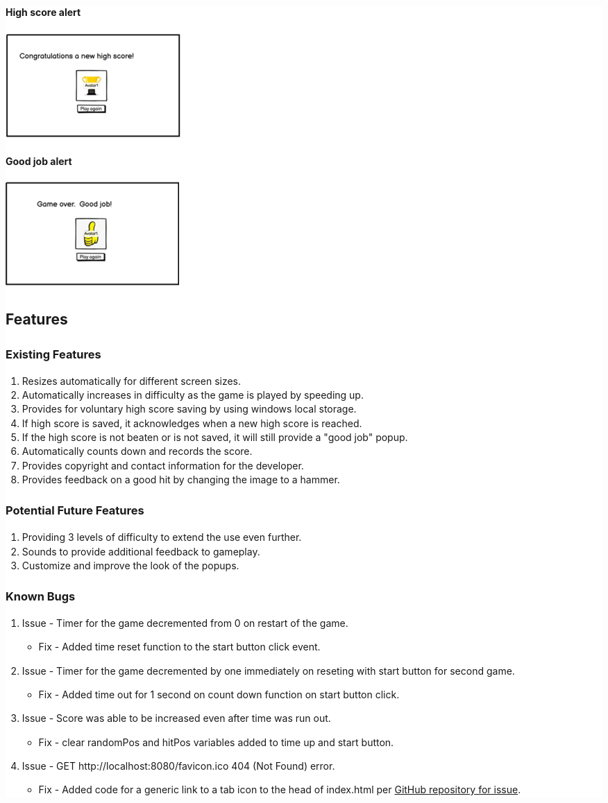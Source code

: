 #### High score alert
![High score wireframe](/assets/images/hiScorePopupSm.png "High score popup wireframe")
#### Good job alert
![Good job wireframe](/assets/images/goodJobPopupSm.png "Good job popup wireframe")

## Features
### Existing Features
1. Resizes automatically for different screen sizes.
2. Automatically increases in difficulty as the game is played by speeding up.
3. Provides for voluntary high score saving by using windows local storage.
4. If high score is saved, it acknowledges when a new high score is reached.
5. If the high score is not beaten or is not saved, it will still provide a "good job" popup.
6. Automatically counts down and records the score.
7. Provides copyright and contact information for the developer.
8. Provides feedback on a good hit by changing the image to a hammer.

### Potential Future Features
1. Providing 3 levels of difficulty to extend the use even further.
2. Sounds to provide additional feedback to gameplay.
3. Customize and improve the look of the popups.

### Known Bugs 
1. Issue - Timer for the game decremented from 0 on restart of the game.
    - Fix - Added time reset function to the start button click event. 

2. Issue - Timer for the game decremented by one immediately on reseting with start button for second game.
    - Fix - Added time out for 1 second on count down function on start button click. 

3. Issue - Score was able to be increased even after time was run out.
    - Fix - clear randomPos and hitPos variables added to time up and start button.

4. Issue - GET http://localhost:8080/favicon.ico 404 (Not Found) error.
    - Fix - Added code for a generic link to a tab icon to the head of index.html per [GitHub repository for issue](https://github.com/gridsome/gridsome/issues/711).
